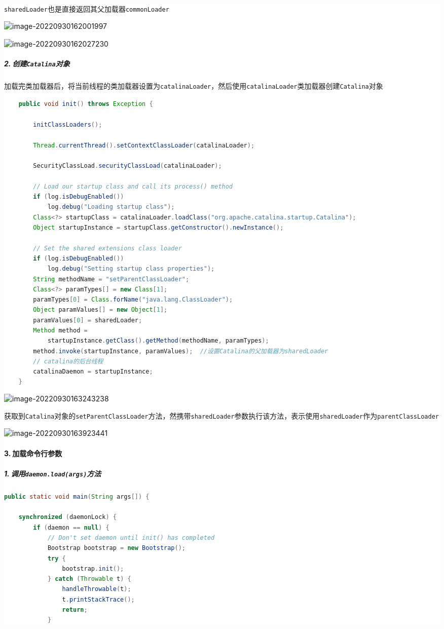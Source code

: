 `sharedLoader`也是直接返回其父加载器`commonLoader`

![image-20220930162001997](https://gitlab.com/apzs/image/-/raw/master/image/image-20220930162001997.png)

![image-20220930162027230](https://gitlab.com/apzs/image/-/raw/master/image/image-20220930162027230.png)

##### 2. 创建`Catalina`对象

加载完类加载器后，将当前线程的类加载器设置为`catalinaLoader`，然后使用`catalinaLoader`类加载器创建`Catalina`对象

```java
    public void init() throws Exception {

        initClassLoaders();

        Thread.currentThread().setContextClassLoader(catalinaLoader);

        SecurityClassLoad.securityClassLoad(catalinaLoader);

        // Load our startup class and call its process() method
        if (log.isDebugEnabled())
            log.debug("Loading startup class");
        Class<?> startupClass = catalinaLoader.loadClass("org.apache.catalina.startup.Catalina");
        Object startupInstance = startupClass.getConstructor().newInstance();

        // Set the shared extensions class loader
        if (log.isDebugEnabled())
            log.debug("Setting startup class properties");
        String methodName = "setParentClassLoader";
        Class<?> paramTypes[] = new Class[1];
        paramTypes[0] = Class.forName("java.lang.ClassLoader");
        Object paramValues[] = new Object[1];
        paramValues[0] = sharedLoader;
        Method method =
            startupInstance.getClass().getMethod(methodName, paramTypes);
        method.invoke(startupInstance, paramValues);  //设置Catalina的父加载器为sharedLoader
        // catalina的后台线程
        catalinaDaemon = startupInstance;
    }
```

![image-20220930163243238](https://gitlab.com/apzs/image/-/raw/master/image/image-20220930163243238.png)

获取到`Catalina`对象的`setParentClassLoader`方法，然携带`sharedLoader`参数执行该方法，表示使用`sharedLoader`作为`parentClassLoader`

![image-20220930163923441](https://gitlab.com/apzs/image/-/raw/master/image/image-20220930163923441.png)

#### 3. 加载命令行参数

##### 1. 调用`daemon.load(args)`方法

```java
public static void main(String args[]) {

    synchronized (daemonLock) {
        if (daemon == null) {
            // Don't set daemon until init() has completed
            Bootstrap bootstrap = new Bootstrap();
            try {
                bootstrap.init();
            } catch (Throwable t) {
                handleThrowable(t);
                t.printStackTrace();
                return;
            }
```